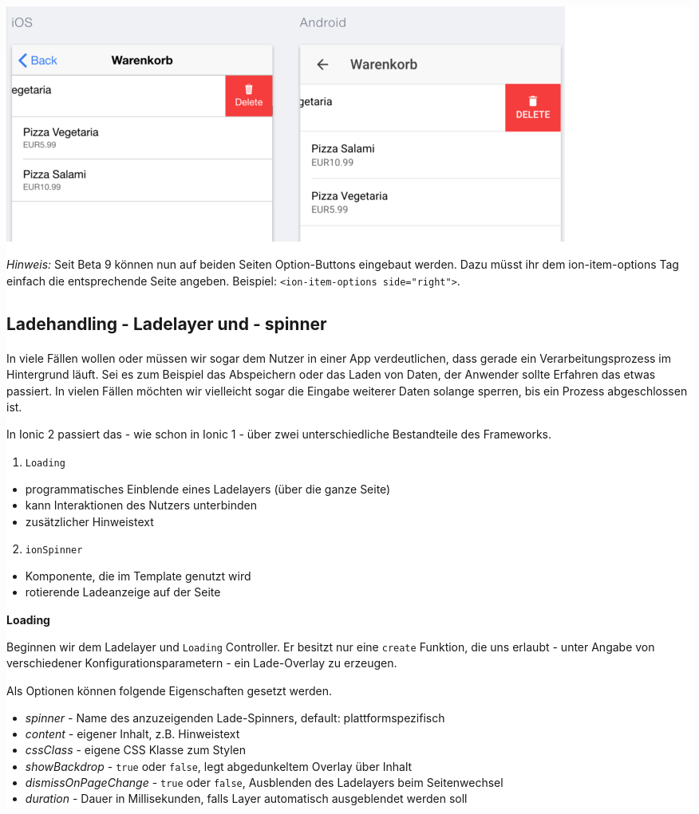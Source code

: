 ![Bild](ionic2-list-advanced.png)

<div class="alert alert-info"><em>Hinweis:</em> Seit Beta 9 können nun auf beiden Seiten Option-Buttons eingebaut werden. Dazu müsst ihr dem ion-item-options Tag einfach die entsprechende Seite angeben. Beispiel: <code>&lt;ion-item-options side="right"></code>.</div>



## Ladehandling - Ladelayer und - spinner

In viele Fällen wollen oder müssen wir sogar dem Nutzer in einer App verdeutlichen, dass gerade ein Verarbeitungsprozess im Hintergrund läuft. Sei es zum Beispiel das Abspeichern oder das Laden von Daten, der Anwender sollte Erfahren das etwas passiert. In vielen Fällen möchten wir vielleicht sogar die Eingabe weiterer Daten solange sperren, bis ein Prozess abgeschlossen ist.

In Ionic 2 passiert das - wie schon in Ionic 1 - über zwei unterschiedliche Bestandteile des Frameworks.

 1. `Loading`
   - programmatisches Einblende eines Ladelayers (über die ganze Seite)
   - kann Interaktionen des Nutzers unterbinden
   - zusätzlicher Hinweistext
 2. `ionSpinner`
   - Komponente, die im Template genutzt wird
   - rotierende Ladeanzeige auf der Seite

**Loading**

Beginnen wir dem Ladelayer und `Loading` Controller. Er besitzt nur eine `create` Funktion, die uns erlaubt - unter Angabe von verschiedener Konfigurationsparametern - ein Lade-Overlay zu erzeugen.

Als Optionen können folgende Eigenschaften gesetzt werden.

 - *spinner* - Name des anzuzeigenden Lade-Spinners, default: plattformspezifisch
 - *content* - eigener Inhalt, z.B. Hinweistext
 - *cssClass* - eigene CSS Klasse zum Stylen
 - *showBackdrop* - `true` oder `false`, legt abgedunkeltem Overlay über Inhalt
 - *dismissOnPageChange* - `true` oder `false`, Ausblenden des Ladelayers beim Seitenwechsel
 - *duration* - Dauer in Millisekunden, falls Layer automatisch ausgeblendet werden soll
